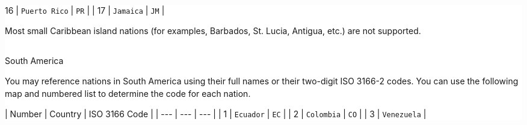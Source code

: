  16
  |
`Puerto Rico`
 |
`PR`
 |
|
 17
  |
`Jamaica`
 |
`JM`
 |

Most small Caribbean island nations (for examples, Barbados, St. Lucia, Antigua, etc.) are not supported.

##
 South America

You may reference nations in South America using their full names or their two-digit ISO 3166-2 codes. You can use the following map and numbered list to determine the code for each nation.


|
 Number
  |
 Country
  |
 ISO 3166 Code
  |
| --- | --- | --- |
|
 1
  |
`Ecuador`
 |
`EC`
 |
|
 2
  |
`Colombia`
 |
`CO`
 |
|
 3
  |
`Venezuela`
 |